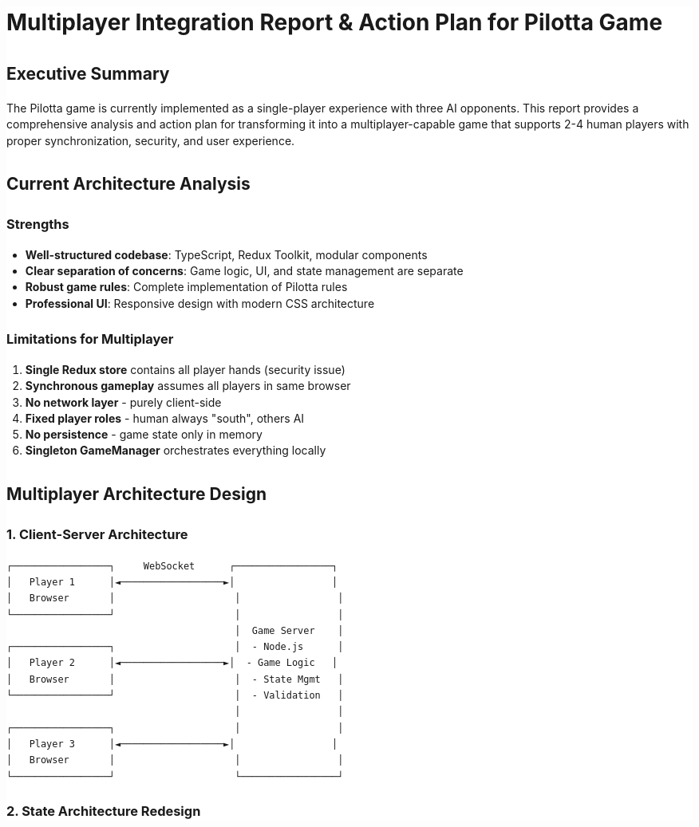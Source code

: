 # Multiplayer Integration Report & Action Plan for Pilotta Game

## Executive Summary

The Pilotta game is currently implemented as a single-player experience with three AI opponents. This report provides a comprehensive analysis and action plan for transforming it into a multiplayer-capable game that supports 2-4 human players with proper synchronization, security, and user experience.

## Current Architecture Analysis

### Strengths
- **Well-structured codebase**: TypeScript, Redux Toolkit, modular components
- **Clear separation of concerns**: Game logic, UI, and state management are separate
- **Robust game rules**: Complete implementation of Pilotta rules
- **Professional UI**: Responsive design with modern CSS architecture

### Limitations for Multiplayer
1. **Single Redux store** contains all player hands (security issue)
2. **Synchronous gameplay** assumes all players in same browser
3. **No network layer** - purely client-side
4. **Fixed player roles** - human always "south", others AI
5. **No persistence** - game state only in memory
6. **Singleton GameManager** orchestrates everything locally

## Multiplayer Architecture Design

### 1. Client-Server Architecture

```
┌─────────────────┐     WebSocket      ┌─────────────────┐
│   Player 1      │◄──────────────────►│                 │
│   Browser       │                     │                 │
└─────────────────┘                     │                 │
                                        │  Game Server    │
┌─────────────────┐                     │  - Node.js      │
│   Player 2      │◄──────────────────►│  - Game Logic   │
│   Browser       │                     │  - State Mgmt   │
└─────────────────┘                     │  - Validation   │
                                        │                 │
┌─────────────────┐                     │                 │
│   Player 3      │◄──────────────────►│                 │
│   Browser       │                     │                 │
└─────────────────┘                     └─────────────────┘
```

### 2. State Architecture Redesign
